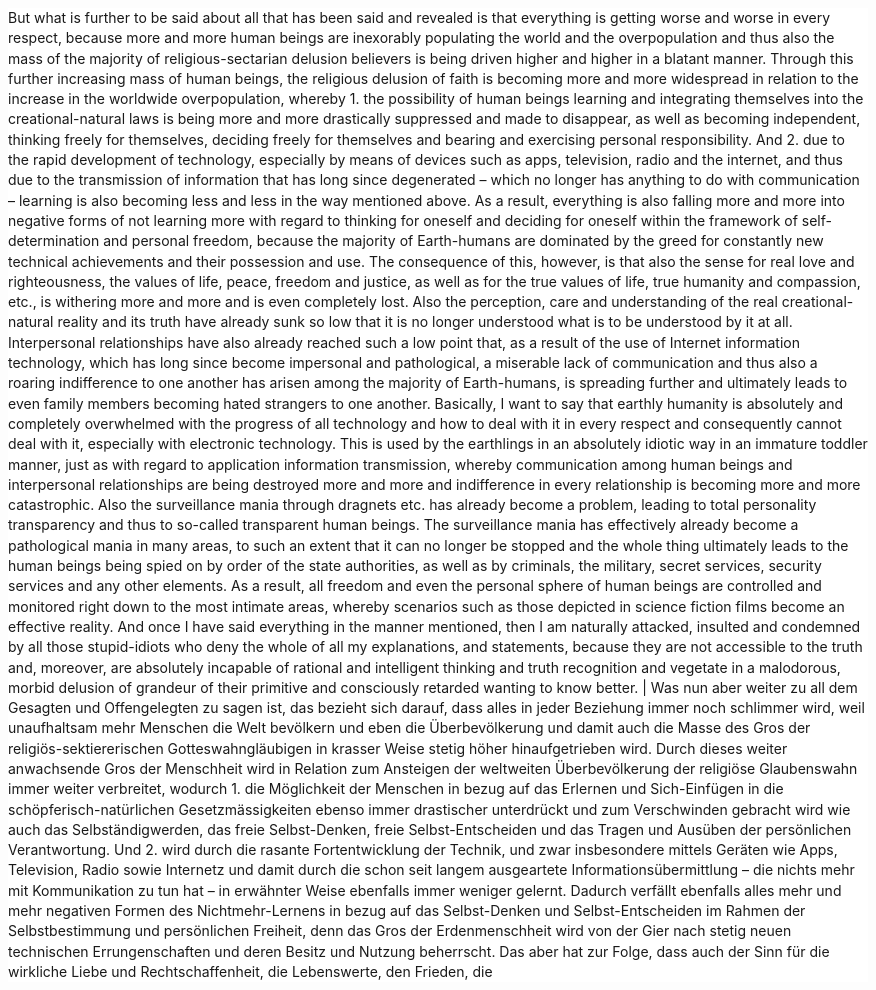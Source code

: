 But what is further to be said about all that has been said and revealed is that everything is getting worse and worse in every respect, because more and more human beings are inexorably populating the world and the overpopulation and thus also the mass of the majority of religious-sectarian delusion believers is being driven higher and higher in a blatant manner. Through this further increasing mass of human beings, the religious delusion of faith is becoming more and more widespread in relation to the increase in the worldwide overpopulation, whereby 1. the possibility of human beings learning and integrating themselves into the creational-natural laws is being more and more drastically suppressed and made to disappear, as well as becoming independent, thinking freely for themselves, deciding freely for themselves and bearing and exercising personal responsibility. And 2. due to the rapid development of technology, especially by means of devices such as apps, television, radio and the internet, and thus due to the transmission of information that has long since degenerated – which no longer has anything to do with communication – learning is also becoming less and less in the way mentioned above. As a result, everything is also falling more and more into negative forms of not learning more with regard to thinking for oneself and deciding for oneself within the framework of self-determination and personal freedom, because the majority of Earth-humans are dominated by the greed for constantly new technical achievements and their possession and use. The consequence of this, however, is that also the sense for real love and righteousness, the values of life, peace, freedom and justice, as well as for the true values of life, true humanity and compassion, etc., is withering more and more and is even completely lost. Also the perception, care and understanding of the real creational-natural reality and its truth have already sunk so low that it is no longer understood what is to be understood by it at all. Interpersonal relationships have also already reached such a low point that, as a result of the use of Internet information technology, which has long since become impersonal and pathological, a miserable lack of communication and thus also a roaring indifference to one another has arisen among the majority of Earth-humans, is spreading further and ultimately leads to even family members becoming hated strangers to one another. Basically, I want to say that earthly humanity is absolutely and completely overwhelmed with the progress of all technology and how to deal with it in every respect and consequently cannot deal with it, especially with electronic technology. This is used by the earthlings in an absolutely idiotic way in an immature toddler manner, just as with regard to application information transmission, whereby communication among human beings and interpersonal relationships are being destroyed more and more and indifference in every relationship is becoming more and more catastrophic. Also the surveillance mania through dragnets etc. has already become a problem, leading to total personality transparency and thus to so-called transparent human beings. The surveillance mania has effectively already become a pathological mania in many areas, to such an extent that it can no longer be stopped and the whole thing ultimately leads to the human beings being spied on by order of the state authorities, as well as by criminals, the military, secret services, security services and any other elements. As a result, all freedom and even the personal sphere of human beings are controlled and monitored right down to the most intimate areas, whereby scenarios such as those depicted in science fiction films become an effective reality. And once I have said everything in the manner mentioned, then I am naturally attacked, insulted and condemned by all those stupid-idiots who deny the whole of all my explanations, and statements, because they are not accessible to the truth and, moreover, are absolutely incapable of rational and intelligent thinking and truth recognition and vegetate in a malodorous, morbid delusion of grandeur of their primitive and consciously retarded wanting to know better.  | Was nun aber weiter zu all dem Gesagten und Offengelegten zu sagen ist, das bezieht sich darauf, dass alles in jeder Beziehung immer noch schlimmer wird, weil unaufhaltsam mehr Menschen die Welt bevölkern und eben die Überbevölkerung und damit auch die Masse des Gros der religiös-sektiererischen Gotteswahngläubigen in krasser Weise stetig höher hinaufgetrieben wird. Durch dieses weiter anwachsende Gros der Menschheit wird in Relation zum Ansteigen der weltweiten Überbevölkerung der religiöse Glaubenswahn immer weiter verbreitet, wodurch 1. die Möglichkeit der Menschen in bezug auf das Erlernen und Sich-Einfügen in die schöpferisch-natürlichen Gesetzmässigkeiten ebenso immer drastischer unterdrückt und zum Verschwinden gebracht wird wie auch das Selbständigwerden, das freie Selbst-Denken, freie Selbst-Entscheiden und das Tragen und Ausüben der persönlichen Verantwortung. Und 2. wird durch die rasante Fortentwicklung der Technik, und zwar insbesondere mittels Geräten wie Apps, Television, Radio sowie Internetz und damit durch die schon seit langem ausgeartete Informationsübermittlung – die nichts mehr mit Kommunikation zu tun hat – in erwähnter Weise ebenfalls immer weniger gelernt. Dadurch verfällt ebenfalls alles mehr und mehr negativen Formen des Nichtmehr-Lernens in bezug auf das Selbst-Denken und Selbst-Entscheiden im Rahmen der Selbstbestimmung und persönlichen Freiheit, denn das Gros der Erdenmenschheit wird von der Gier nach stetig neuen technischen Errungenschaften und deren Besitz und Nutzung beherrscht. Das aber hat zur Folge, dass auch der Sinn für die wirkliche Liebe und Rechtschaffenheit, die Lebenswerte, den Frieden, die